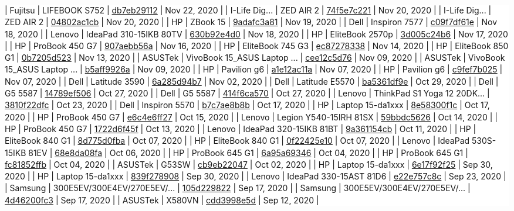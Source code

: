 | Fujitsu       | LIFEBOOK S752               | [db7eb29112](https://linux-hardware.org/?probe=db7eb29112) | Nov 22, 2020 |
| I-Life Dig... | ZED AIR 2                   | [74f5e7c221](https://linux-hardware.org/?probe=74f5e7c221) | Nov 20, 2020 |
| I-Life Dig... | ZED AIR 2                   | [04802ac1cb](https://linux-hardware.org/?probe=04802ac1cb) | Nov 20, 2020 |
| HP            | ZBook 15                    | [9adafc3a81](https://linux-hardware.org/?probe=9adafc3a81) | Nov 19, 2020 |
| Dell          | Inspiron 7577               | [c09f7df61e](https://linux-hardware.org/?probe=c09f7df61e) | Nov 18, 2020 |
| Lenovo        | IdeaPad 310-15IKB 80TV      | [630b92e4d0](https://linux-hardware.org/?probe=630b92e4d0) | Nov 18, 2020 |
| HP            | EliteBook 2570p             | [3d005c24b6](https://linux-hardware.org/?probe=3d005c24b6) | Nov 17, 2020 |
| HP            | ProBook 450 G7              | [907aebb56a](https://linux-hardware.org/?probe=907aebb56a) | Nov 16, 2020 |
| HP            | EliteBook 745 G3            | [ec87278338](https://linux-hardware.org/?probe=ec87278338) | Nov 14, 2020 |
| HP            | EliteBook 850 G1            | [0b7205d523](https://linux-hardware.org/?probe=0b7205d523) | Nov 13, 2020 |
| ASUSTek       | VivoBook 15_ASUS Laptop ... | [cee12c5d76](https://linux-hardware.org/?probe=cee12c5d76) | Nov 09, 2020 |
| ASUSTek       | VivoBook 15_ASUS Laptop ... | [b5aff9926a](https://linux-hardware.org/?probe=b5aff9926a) | Nov 09, 2020 |
| HP            | Pavilion g6                 | [a1e12ac11a](https://linux-hardware.org/?probe=a1e12ac11a) | Nov 07, 2020 |
| HP            | Pavilion g6                 | [c9fef7b025](https://linux-hardware.org/?probe=c9fef7b025) | Nov 07, 2020 |
| Dell          | Latitude 3590               | [6a285d94b7](https://linux-hardware.org/?probe=6a285d94b7) | Nov 02, 2020 |
| Dell          | Latitude E5570              | [ba5361df9e](https://linux-hardware.org/?probe=ba5361df9e) | Oct 29, 2020 |
| Dell          | G5 5587                     | [14789ef506](https://linux-hardware.org/?probe=14789ef506) | Oct 27, 2020 |
| Dell          | G5 5587                     | [414f6ca570](https://linux-hardware.org/?probe=414f6ca570) | Oct 27, 2020 |
| Lenovo        | ThinkPad S1 Yoga 12 20DK... | [3810f22dfc](https://linux-hardware.org/?probe=3810f22dfc) | Oct 23, 2020 |
| Dell          | Inspiron 5570               | [b7c7ae8b8b](https://linux-hardware.org/?probe=b7c7ae8b8b) | Oct 17, 2020 |
| HP            | Laptop 15-da1xxx            | [8e58300f1c](https://linux-hardware.org/?probe=8e58300f1c) | Oct 17, 2020 |
| HP            | ProBook 450 G7              | [e6c4e6ff27](https://linux-hardware.org/?probe=e6c4e6ff27) | Oct 15, 2020 |
| Lenovo        | Legion Y540-15IRH 81SX      | [59bbdc5626](https://linux-hardware.org/?probe=59bbdc5626) | Oct 14, 2020 |
| HP            | ProBook 450 G7              | [1722d6f45f](https://linux-hardware.org/?probe=1722d6f45f) | Oct 13, 2020 |
| Lenovo        | IdeaPad 320-15IKB 81BT      | [9a361154cb](https://linux-hardware.org/?probe=9a361154cb) | Oct 11, 2020 |
| HP            | EliteBook 840 G1            | [8d775d0fba](https://linux-hardware.org/?probe=8d775d0fba) | Oct 07, 2020 |
| HP            | EliteBook 840 G1            | [0f22425e10](https://linux-hardware.org/?probe=0f22425e10) | Oct 07, 2020 |
| Lenovo        | IdeaPad 530S-15IKB 81EV     | [68e8da08fa](https://linux-hardware.org/?probe=68e8da08fa) | Oct 06, 2020 |
| HP            | ProBook 645 G1              | [6a95a69346](https://linux-hardware.org/?probe=6a95a69346) | Oct 04, 2020 |
| HP            | ProBook 645 G1              | [fc81852ffb](https://linux-hardware.org/?probe=fc81852ffb) | Oct 04, 2020 |
| ASUSTek       | G53SW                       | [cb9eb22047](https://linux-hardware.org/?probe=cb9eb22047) | Oct 02, 2020 |
| HP            | Laptop 15-da1xxx            | [6e17f92f25](https://linux-hardware.org/?probe=6e17f92f25) | Sep 30, 2020 |
| HP            | Laptop 15-da1xxx            | [839f278908](https://linux-hardware.org/?probe=839f278908) | Sep 30, 2020 |
| Lenovo        | IdeaPad 330-15AST 81D6      | [e22e757c8c](https://linux-hardware.org/?probe=e22e757c8c) | Sep 23, 2020 |
| Samsung       | 300E5EV/300E4EV/270E5EV/... | [105d229822](https://linux-hardware.org/?probe=105d229822) | Sep 17, 2020 |
| Samsung       | 300E5EV/300E4EV/270E5EV/... | [4d46200fc3](https://linux-hardware.org/?probe=4d46200fc3) | Sep 17, 2020 |
| ASUSTek       | X580VN                      | [cdd3998e5d](https://linux-hardware.org/?probe=cdd3998e5d) | Sep 12, 2020 |